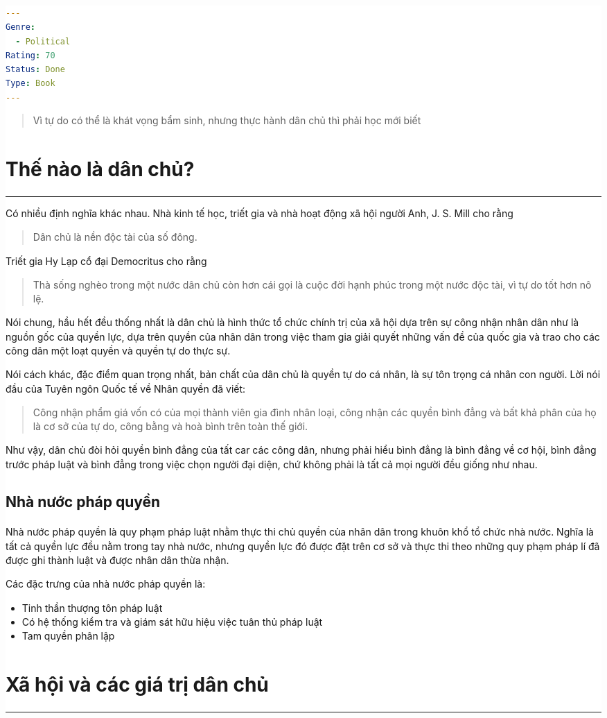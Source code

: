 ```yaml
---
Genre:
  - Political
Rating: 70
Status: Done
Type: Book
---
```

> Vì tự do có thể là khát vọng bẩm sinh, nhưng thực hành dân chủ thì phải học mới biết

# Thế nào là dân chủ?

---

Có nhiều định nghĩa khác nhau. Nhà kinh tế học, triết gia và nhà hoạt động xã hội người Anh, J. S. Mill cho rằng

> Dân chủ là nền độc tài của số đông.

Triết gia Hy Lạp cổ đại Democritus cho rằng

> Thà sống nghèo trong một nước dân chủ còn hơn cái gọi là cuộc đời hạnh phúc trong một nước độc tài, vì tự do tốt hơn nô lệ.

Nói chung, hầu hết đều thống nhất là dân chủ là hình thức tổ chức chính trị của xã hội dựa trên sự công nhận nhân dân như là nguồn gốc của quyền lực, dựa trên quyền của nhân dân trong việc tham gia giải quyết những vấn đề của quốc gia và trao cho các công dân một loạt quyền và quyền tự do thực sự.

Nói cách khác, đặc điểm quan trọng nhất, bản chất của dân chủ là quyền tự do cá nhân, là sự tôn trọng cá nhân con người. Lời nói đầu của Tuyên ngôn Quốc tế về Nhân quyền đã viết:

> Công nhận phẩm giá vốn có của mọi thành viên gia đình nhân loại, công nhận các quyền bình đẳng và bất khả phân của họ là cơ sở của tự do, công bằng và hoà bình trên toàn thế giới.

Như vậy, dân chủ đòi hỏi quyền bình đẳng của tất car các công dân, nhưng phải hiểu bình đẳng là bình đẳng về cơ hội, bình đẳng trước pháp luật và bình đẳng trong việc chọn người đại diện, chứ không phải là tất cả mọi người đều giống như nhau.

## Nhà nước pháp quyền

Nhà nước pháp quyền là quy phạm pháp luật nhằm thực thi chủ quyền của nhân dân trong khuôn khổ tổ chức nhà nước. Nghĩa là tất cả quyền lực đều nằm trong tay nhà nước, nhưng quyền lực đó được đặt trên cơ sở và thực thi theo những quy phạm pháp lí đã được ghi thành luật và được nhân dân thừa nhận.

Các đặc trưng của nhà nước pháp quyền là:

- Tinh thần thượng tôn pháp luật
- Có hệ thống kiểm tra và giám sát hữu hiệu việc tuân thủ pháp luật
- Tam quyền phân lập

# Xã hội và các giá trị dân chủ

---
